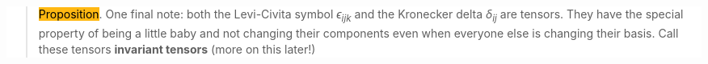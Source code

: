 > <span style="background-color: #ffb812; color: black;">Proposition</span>. One final note: both the Levi-Civita symbol $\epsilon_{ijk}$ and the Kronecker delta $\delta_{ij}$ are tensors. They have the special property of being a little baby and not changing their components even when everyone else is changing their basis. Call these tensors **invariant tensors** (more on this later!)
